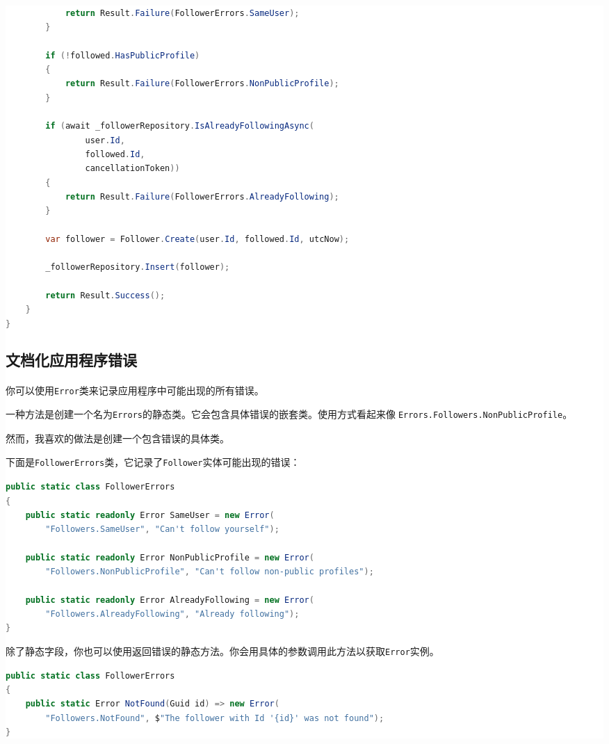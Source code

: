 ```csharp
            return Result.Failure(FollowerErrors.SameUser);
        }

        if (!followed.HasPublicProfile)
        {
            return Result.Failure(FollowerErrors.NonPublicProfile);
        }

        if (await _followerRepository.IsAlreadyFollowingAsync(
                user.Id,
                followed.Id,
                cancellationToken))
        {
            return Result.Failure(FollowerErrors.AlreadyFollowing);
        }

        var follower = Follower.Create(user.Id, followed.Id, utcNow);

        _followerRepository.Insert(follower);

        return Result.Success();
    }
}
```

## 文档化应用程序错误

你可以使用`Error`类来记录应用程序中可能出现的所有错误。

一种方法是创建一个名为`Errors`的静态类。它会包含具体错误的嵌套类。使用方式看起来像 `Errors.Followers.NonPublicProfile`。

然而，我喜欢的做法是创建一个包含错误的具体类。

下面是`FollowerErrors`类，它记录了`Follower`实体可能出现的错误：

```csharp
public static class FollowerErrors
{
    public static readonly Error SameUser = new Error(
        "Followers.SameUser", "Can't follow yourself");

    public static readonly Error NonPublicProfile = new Error(
        "Followers.NonPublicProfile", "Can't follow non-public profiles");

    public static readonly Error AlreadyFollowing = new Error(
        "Followers.AlreadyFollowing", "Already following");
}
```

除了静态字段，你也可以使用返回错误的静态方法。你会用具体的参数调用此方法以获取`Error`实例。

```csharp
public static class FollowerErrors
{
    public static Error NotFound(Guid id) => new Error(
        "Followers.NotFound", $"The follower with Id '{id}' was not found");
}
```
